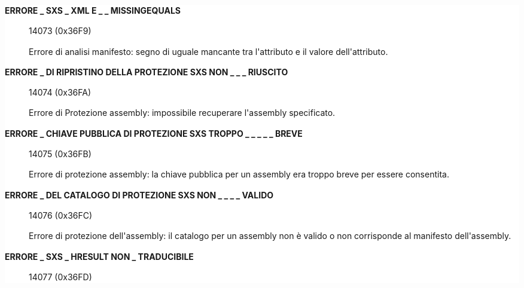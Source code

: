 <span id="ERROR_SXS_XML_E_MISSINGEQUALS"></span><span id="error_sxs_xml_e_missingequals"></span>**ERRORE \_ SXS \_ XML E \_ \_ MISSINGEQUALS**
</dt> <dd> <dl> <dt>

14073 (0x36F9)
</dt> <dt>



Errore di analisi manifesto: segno di uguale mancante tra l'attributo e il valore dell'attributo.


</dt> </dl> </dd> <dt>

<span id="ERROR_SXS_PROTECTION_RECOVERY_FAILED"></span><span id="error_sxs_protection_recovery_failed"></span>**ERRORE \_ DI RIPRISTINO DELLA PROTEZIONE SXS NON \_ \_ \_ RIUSCITO**
</dt> <dd> <dl> <dt>

14074 (0x36FA)
</dt> <dt>



Errore di Protezione assembly: impossibile recuperare l'assembly specificato.


</dt> </dl> </dd> <dt>

<span id="ERROR_SXS_PROTECTION_PUBLIC_KEY_TOO_SHORT"></span><span id="error_sxs_protection_public_key_too_short"></span>**ERRORE \_ CHIAVE PUBBLICA DI PROTEZIONE SXS TROPPO \_ \_ \_ \_ \_ BREVE**
</dt> <dd> <dl> <dt>

14075 (0x36FB)
</dt> <dt>



Errore di protezione assembly: la chiave pubblica per un assembly era troppo breve per essere consentita.


</dt> </dl> </dd> <dt>

<span id="ERROR_SXS_PROTECTION_CATALOG_NOT_VALID"></span><span id="error_sxs_protection_catalog_not_valid"></span>**ERRORE \_ DEL CATALOGO DI PROTEZIONE SXS NON \_ \_ \_ \_ VALIDO**
</dt> <dd> <dl> <dt>

14076 (0x36FC)
</dt> <dt>



Errore di protezione dell'assembly: il catalogo per un assembly non è valido o non corrisponde al manifesto dell'assembly.


</dt> </dl> </dd> <dt>

<span id="ERROR_SXS_UNTRANSLATABLE_HRESULT"></span><span id="error_sxs_untranslatable_hresult"></span>**ERRORE \_ SXS \_ HRESULT NON \_ TRADUCIBILE**
</dt> <dd> <dl> <dt>

14077 (0x36FD)
</dt> <dt>
